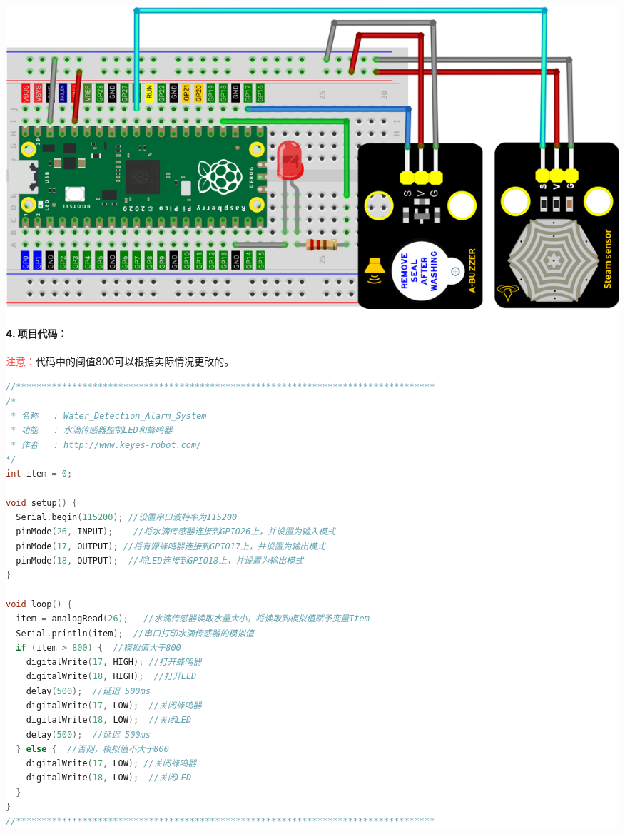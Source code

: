 ![Img](./media/47.png)

#### 4. 项目代码：

<span style="color: rgb(255, 76, 65);">注意：</span>代码中的阈值800可以根据实际情况更改的。

```C
//**********************************************************************************
/*  
 * 名称   : Water_Detection_Alarm_System
 * 功能   : 水滴传感器控制LED和蜂鸣器
 * 作者   : http://www.keyes-robot.com/ 
*/
int item = 0;

void setup() {
  Serial.begin(115200); //设置串口波特率为115200
  pinMode(26, INPUT);    //将水滴传感器连接到GPIO26上，并设置为输入模式
  pinMode(17, OUTPUT); //将有源蜂鸣器连接到GPIO17上，并设置为输出模式
  pinMode(18, OUTPUT);  //将LED连接到GPIO18上，并设置为输出模式
}

void loop() {
  item = analogRead(26);   //水滴传感器读取水量大小，将读取到模拟值赋予变量Item
  Serial.println(item);  //串口打印水滴传感器的模拟值
  if (item > 800) {  //模拟值大于800
    digitalWrite(17, HIGH); //打开蜂鸣器
    digitalWrite(18, HIGH);  //打开LED
    delay(500);  //延迟 500ms
    digitalWrite(17, LOW);  //关闭蜂鸣器
    digitalWrite(18, LOW);  //关闭LED
    delay(500);  //延迟 500ms
  } else {  //否则，模拟值不大于800
    digitalWrite(17, LOW); //关闭蜂鸣器
    digitalWrite(18, LOW);  //关闭LED
  }
}
//**********************************************************************************
```

